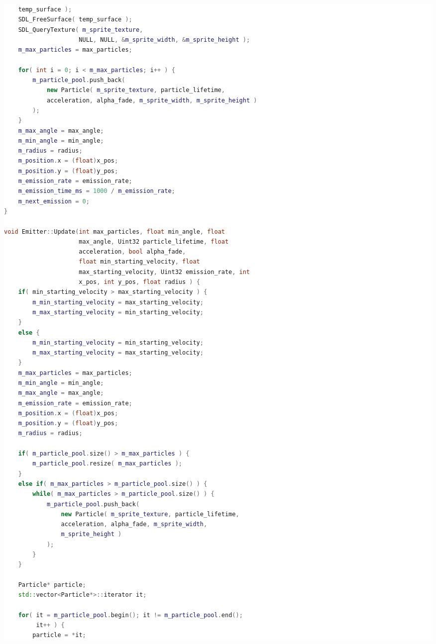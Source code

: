 ```cpp
    temp_surface );
    SDL_FreeSurface( temp_surface );
    SDL_QueryTexture( m_sprite_texture,
                     NULL, NULL, &m_sprite_width, &m_sprite_height );
    m_max_particles = max_particles;

    for( int i = 0; i < m_max_particles; i++ ) {
        m_particle_pool.push_back(
            new Particle( m_sprite_texture, particle_lifetime, 
            acceleration, alpha_fade, m_sprite_width, m_sprite_height )
        );
    }
    m_max_angle = max_angle;
    m_min_angle = min_angle;
    m_radius = radius;
    m_position.x = (float)x_pos;
    m_position.y = (float)y_pos;
    m_emission_rate = emission_rate;
    m_emission_time_ms = 1000 / m_emission_rate;
    m_next_emission = 0;
}

void Emitter::Update(int max_particles, float min_angle, float 
                     max_angle, Uint32 particle_lifetime, float 
                     acceleration, bool alpha_fade,
                     float min_starting_velocity, float 
                     max_starting_velocity, Uint32 emission_rate, int 
                     x_pos, int y_pos, float radius ) {
    if( min_starting_velocity > max_starting_velocity ) {
        m_min_starting_velocity = max_starting_velocity;
        m_max_starting_velocity = min_starting_velocity;
    }
    else {
        m_min_starting_velocity = min_starting_velocity;
        m_max_starting_velocity = max_starting_velocity;
    }
    m_max_particles = max_particles;
    m_min_angle = min_angle;
    m_max_angle = max_angle;
    m_emission_rate = emission_rate;
    m_position.x = (float)x_pos;
    m_position.y = (float)y_pos;
    m_radius = radius;

    if( m_particle_pool.size() > m_max_particles ) {
        m_particle_pool.resize( m_max_particles );
    }
    else if( m_max_particles > m_particle_pool.size() ) {
        while( m_max_particles > m_particle_pool.size() ) {
            m_particle_pool.push_back(
                new Particle( m_sprite_texture, particle_lifetime, 
                acceleration, alpha_fade, m_sprite_width, 
                m_sprite_height )
            );
        }
    }

    Particle* particle;
    std::vector<Particle*>::iterator it;

    for( it = m_particle_pool.begin(); it != m_particle_pool.end(); 
         it++ ) {
        particle = *it;
```